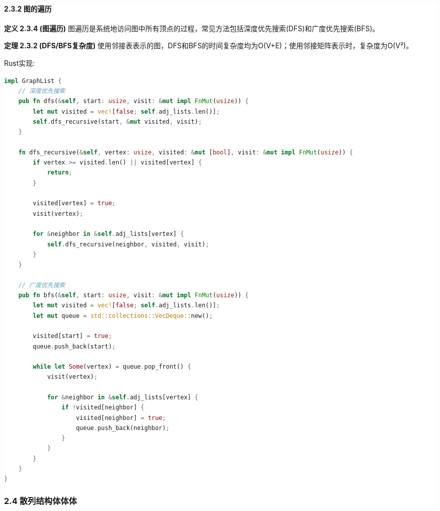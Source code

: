 #### 2.3.2 图的遍历

**定义 2.3.4 (图遍历)** 图遍历是系统地访问图中所有顶点的过程，常见方法包括深度优先搜索(DFS)和广度优先搜索(BFS)。

**定理 2.3.2 (DFS/BFS复杂度)** 使用邻接表表示的图，DFS和BFS的时间复杂度均为O(V+E)；使用邻接矩阵表示时，复杂度为O(V²)。

Rust实现:

```rust
impl GraphList {
    // 深度优先搜索
    pub fn dfs(&self, start: usize, visit: &mut impl FnMut(usize)) {
        let mut visited = vec![false; self.adj_lists.len()];
        self.dfs_recursive(start, &mut visited, visit);
    }
    
    fn dfs_recursive(&self, vertex: usize, visited: &mut [bool], visit: &mut impl FnMut(usize)) {
        if vertex >= visited.len() || visited[vertex] {
            return;
        }
        
        visited[vertex] = true;
        visit(vertex);
        
        for &neighbor in &self.adj_lists[vertex] {
            self.dfs_recursive(neighbor, visited, visit);
        }
    }
    
    // 广度优先搜索
    pub fn bfs(&self, start: usize, visit: &mut impl FnMut(usize)) {
        let mut visited = vec![false; self.adj_lists.len()];
        let mut queue = std::collections::VecDeque::new();
        
        visited[start] = true;
        queue.push_back(start);
        
        while let Some(vertex) = queue.pop_front() {
            visit(vertex);
            
            for &neighbor in &self.adj_lists[vertex] {
                if !visited[neighbor] {
                    visited[neighbor] = true;
                    queue.push_back(neighbor);
                }
            }
        }
    }
}
```

### 2.4 散列结构体体体
